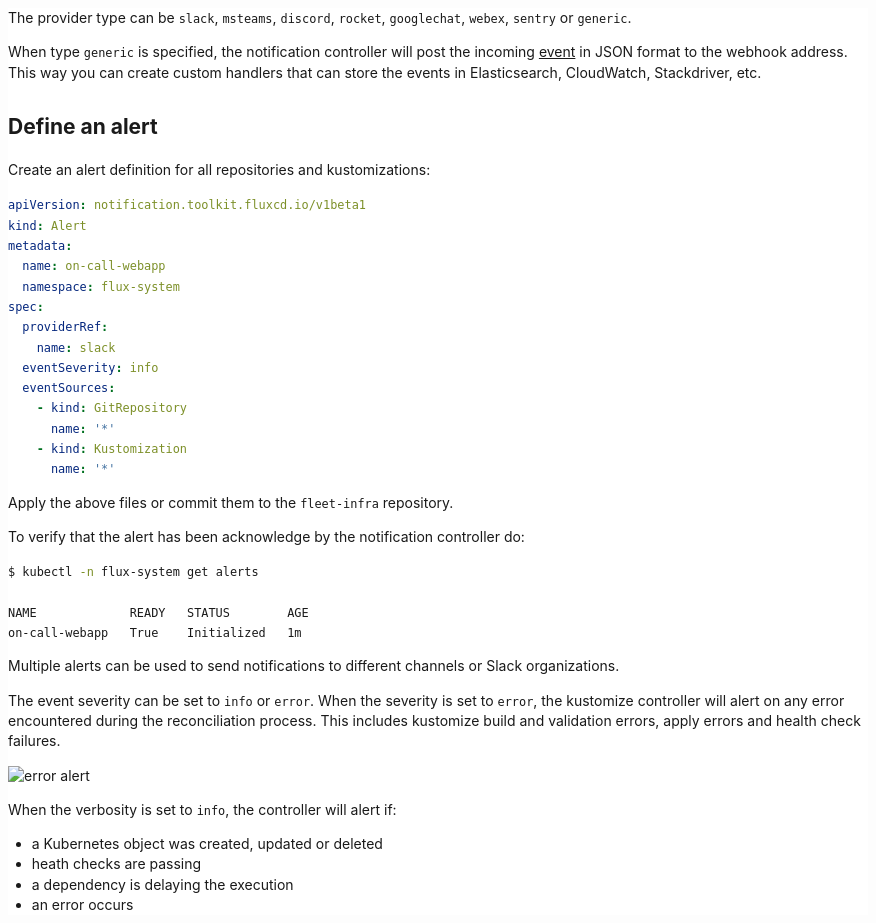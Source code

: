 The provider type can be `slack`, `msteams`, `discord`, `rocket`, `googlechat`, `webex`, `sentry` or `generic`.

When type `generic` is specified, the notification controller will post the incoming
[event](../components/notification/event.md) in JSON format to the webhook address.
This way you can create custom handlers that can store the events in
Elasticsearch, CloudWatch, Stackdriver, etc.

## Define an alert

Create an alert definition for all repositories and kustomizations:

```yaml
apiVersion: notification.toolkit.fluxcd.io/v1beta1
kind: Alert
metadata:
  name: on-call-webapp
  namespace: flux-system
spec:
  providerRef:
    name: slack
  eventSeverity: info
  eventSources:
    - kind: GitRepository
      name: '*'
    - kind: Kustomization
      name: '*'
```

Apply the above files or commit them to the `fleet-infra` repository.

To verify that the alert has been acknowledge by the notification controller do:

```sh
$ kubectl -n flux-system get alerts

NAME             READY   STATUS        AGE
on-call-webapp   True    Initialized   1m
```

Multiple alerts can be used to send notifications to different channels or Slack organizations.

The event severity can be set to `info` or `error`.
When the severity is set to `error`, the kustomize controller will alert on any error
encountered during the reconciliation process.
This includes kustomize build and validation errors,
apply errors and health check failures.

![error alert](/img/slack-error-alert.png)

When the verbosity is set to `info`, the controller will alert if:

* a Kubernetes object was created, updated or deleted
* heath checks are passing
* a dependency is delaying the execution
* an error occurs
